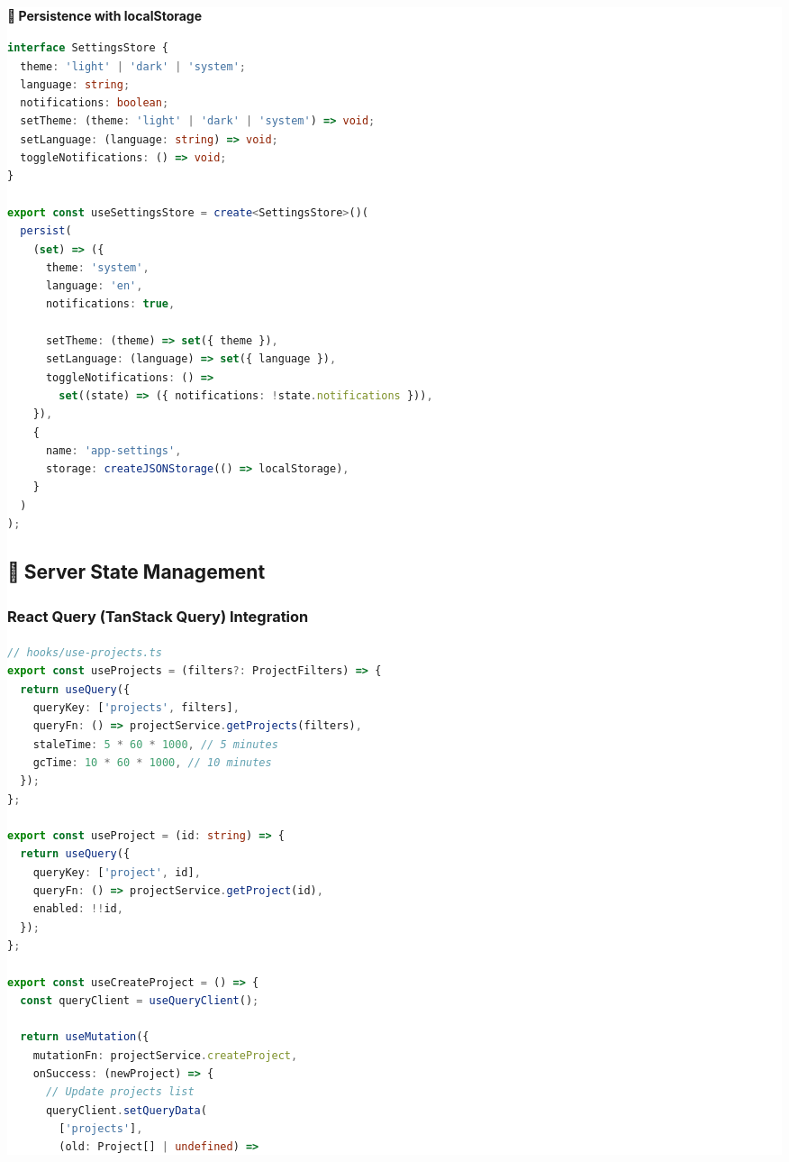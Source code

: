 **🎪 Persistence with localStorage**
```typescript
interface SettingsStore {
  theme: 'light' | 'dark' | 'system';
  language: string;
  notifications: boolean;
  setTheme: (theme: 'light' | 'dark' | 'system') => void;
  setLanguage: (language: string) => void;
  toggleNotifications: () => void;
}

export const useSettingsStore = create<SettingsStore>()(
  persist(
    (set) => ({
      theme: 'system',
      language: 'en',
      notifications: true,
      
      setTheme: (theme) => set({ theme }),
      setLanguage: (language) => set({ language }),
      toggleNotifications: () => 
        set((state) => ({ notifications: !state.notifications })),
    }),
    {
      name: 'app-settings',
      storage: createJSONStorage(() => localStorage),
    }
  )
);
```

## 🔄 Server State Management

### **React Query (TanStack Query) Integration**

```typescript
// hooks/use-projects.ts
export const useProjects = (filters?: ProjectFilters) => {
  return useQuery({
    queryKey: ['projects', filters],
    queryFn: () => projectService.getProjects(filters),
    staleTime: 5 * 60 * 1000, // 5 minutes
    gcTime: 10 * 60 * 1000, // 10 minutes
  });
};

export const useProject = (id: string) => {
  return useQuery({
    queryKey: ['project', id],
    queryFn: () => projectService.getProject(id),
    enabled: !!id,
  });
};

export const useCreateProject = () => {
  const queryClient = useQueryClient();
  
  return useMutation({
    mutationFn: projectService.createProject,
    onSuccess: (newProject) => {
      // Update projects list
      queryClient.setQueryData(
        ['projects'],
        (old: Project[] | undefined) => 
```